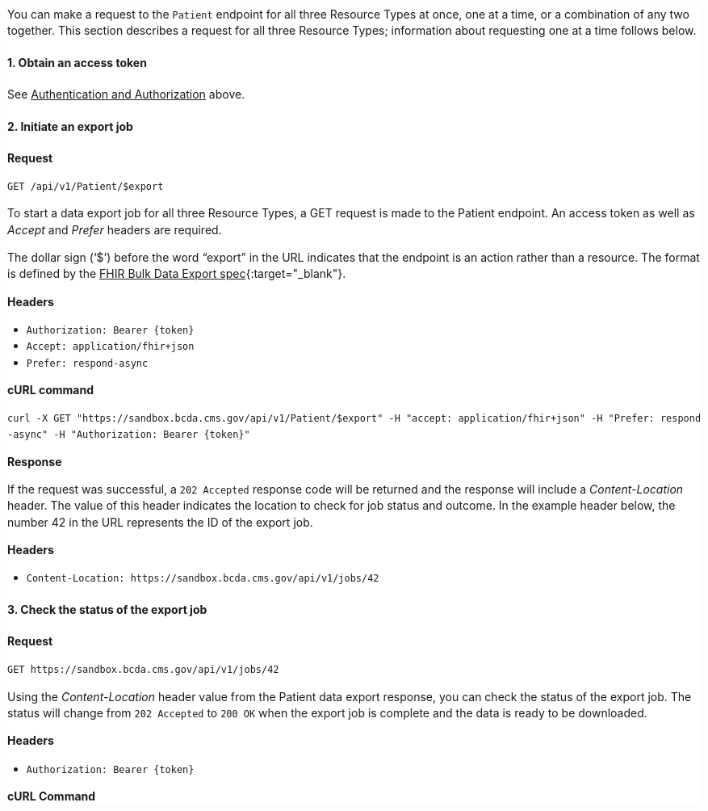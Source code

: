 You can make a request to the `Patient` endpoint for all three Resource Types at once, one at a time, or a combination of any two together. This section describes a request for all three Resource Types; information about requesting one at a time follows below.

#### 1. Obtain an access token

See [Authentication and Authorization](#authentication-and-authorization) above.

#### 2. Initiate an export job

**Request**

`GET /api/v1/Patient/$export`

To start a data export job for all three Resource Types, a GET request is made to the Patient endpoint. An access token as well as *Accept* and *Prefer* headers are required.

The dollar sign (‘$’) before the word “export” in the URL indicates that the endpoint is an action rather than a resource. The format is defined by the [FHIR Bulk Data Export spec](https://github.com/HL7/bulk-data/blob/master/spec/export/index.md){:target="_blank"}.

**Headers**

* `Authorization: Bearer {token}`
* `Accept: application/fhir+json`
* `Prefer: respond-async`

**cURL command**
```
curl -X GET "https://sandbox.bcda.cms.gov/api/v1/Patient/$export" -H "accept: application/fhir+json" -H "Prefer: respond-async" -H "Authorization: Bearer {token}"
```

**Response**

If the request was successful, a `202 Accepted` response code will be returned and the response will include a *Content-Location* header. The value of this header indicates the location to check for job status and outcome. In the example header below, the number 42 in the URL represents the ID of the export job.

**Headers**

* `Content-Location: https://sandbox.bcda.cms.gov/api/v1/jobs/42`

#### 3. Check the status of the export job

**Request**

`GET https://sandbox.bcda.cms.gov/api/v1/jobs/42`

Using the *Content-Location* header value from the Patient data export response, you can check the status of the export job. The status will change from `202 Accepted` to `200 OK` when the export job is complete and the data is ready to be downloaded.

**Headers**

* `Authorization: Bearer {token}`

**cURL Command**
